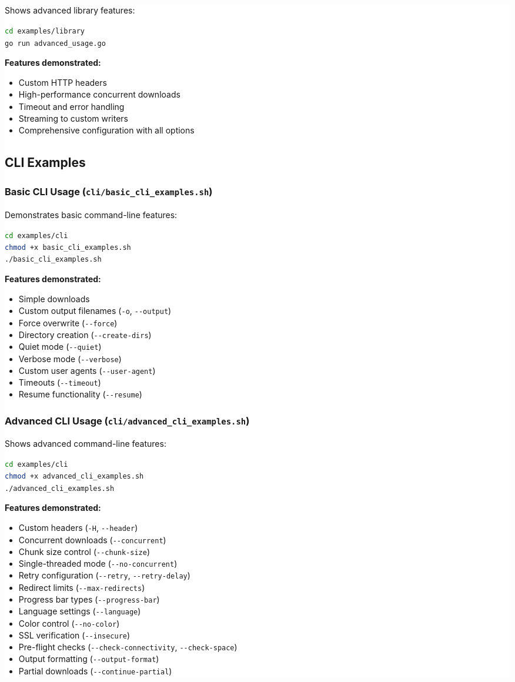 Shows advanced library features:

```bash
cd examples/library  
go run advanced_usage.go
```

**Features demonstrated:**
- Custom HTTP headers
- High-performance concurrent downloads
- Timeout and error handling
- Streaming to custom writers
- Comprehensive configuration with all options

## CLI Examples

### Basic CLI Usage (`cli/basic_cli_examples.sh`)

Demonstrates basic command-line features:

```bash
cd examples/cli
chmod +x basic_cli_examples.sh
./basic_cli_examples.sh
```

**Features demonstrated:**
- Simple downloads
- Custom output filenames (`-o`, `--output`)
- Force overwrite (`--force`)
- Directory creation (`--create-dirs`)
- Quiet mode (`--quiet`)
- Verbose mode (`--verbose`)
- Custom user agents (`--user-agent`)
- Timeouts (`--timeout`)
- Resume functionality (`--resume`)

### Advanced CLI Usage (`cli/advanced_cli_examples.sh`)

Shows advanced command-line features:

```bash
cd examples/cli
chmod +x advanced_cli_examples.sh
./advanced_cli_examples.sh
```

**Features demonstrated:**
- Custom headers (`-H`, `--header`)
- Concurrent downloads (`--concurrent`)
- Chunk size control (`--chunk-size`)
- Single-threaded mode (`--no-concurrent`)
- Retry configuration (`--retry`, `--retry-delay`)
- Redirect limits (`--max-redirects`)
- Progress bar types (`--progress-bar`)
- Language settings (`--language`)
- Color control (`--no-color`)
- SSL verification (`--insecure`)
- Pre-flight checks (`--check-connectivity`, `--check-space`)
- Output formatting (`--output-format`)
- Partial downloads (`--continue-partial`)
